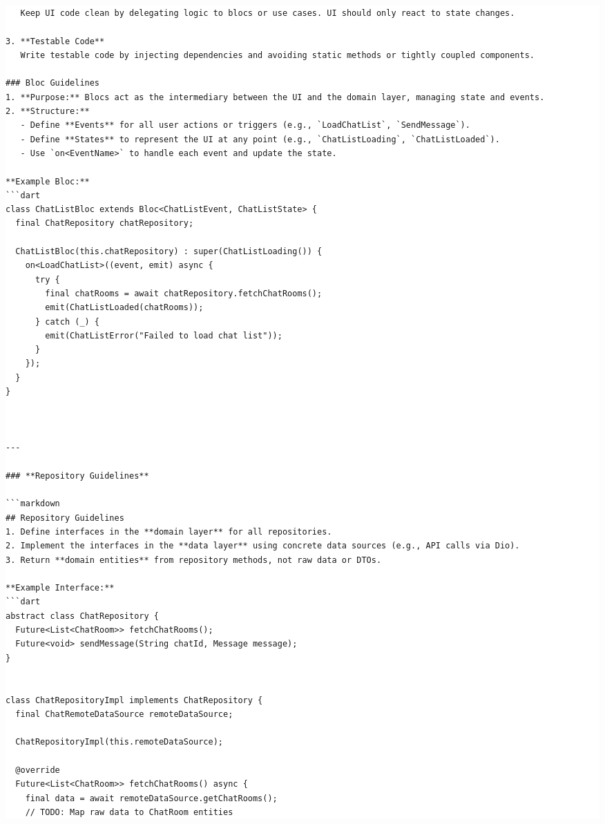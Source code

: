 ```plaintext
   Keep UI code clean by delegating logic to blocs or use cases. UI should only react to state changes.

3. **Testable Code**  
   Write testable code by injecting dependencies and avoiding static methods or tightly coupled components.

### Bloc Guidelines
1. **Purpose:** Blocs act as the intermediary between the UI and the domain layer, managing state and events.
2. **Structure:**
   - Define **Events** for all user actions or triggers (e.g., `LoadChatList`, `SendMessage`).
   - Define **States** to represent the UI at any point (e.g., `ChatListLoading`, `ChatListLoaded`).
   - Use `on<EventName>` to handle each event and update the state.

**Example Bloc:**
```dart
class ChatListBloc extends Bloc<ChatListEvent, ChatListState> {
  final ChatRepository chatRepository;

  ChatListBloc(this.chatRepository) : super(ChatListLoading()) {
    on<LoadChatList>((event, emit) async {
      try {
        final chatRooms = await chatRepository.fetchChatRooms();
        emit(ChatListLoaded(chatRooms));
      } catch (_) {
        emit(ChatListError("Failed to load chat list"));
      }
    });
  }
}



---

### **Repository Guidelines**

```markdown
## Repository Guidelines
1. Define interfaces in the **domain layer** for all repositories.
2. Implement the interfaces in the **data layer** using concrete data sources (e.g., API calls via Dio).
3. Return **domain entities** from repository methods, not raw data or DTOs.

**Example Interface:**
```dart
abstract class ChatRepository {
  Future<List<ChatRoom>> fetchChatRooms();
  Future<void> sendMessage(String chatId, Message message);
}


class ChatRepositoryImpl implements ChatRepository {
  final ChatRemoteDataSource remoteDataSource;

  ChatRepositoryImpl(this.remoteDataSource);

  @override
  Future<List<ChatRoom>> fetchChatRooms() async {
    final data = await remoteDataSource.getChatRooms();
    // TODO: Map raw data to ChatRoom entities
```